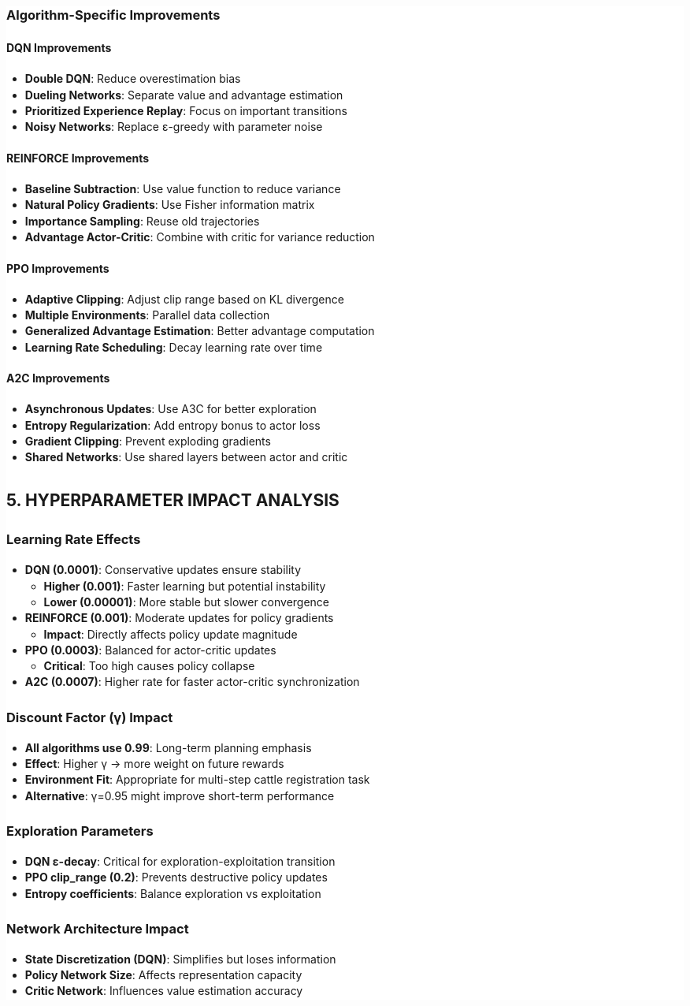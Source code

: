 ### **Algorithm-Specific Improvements**

#### **DQN Improvements**
- **Double DQN**: Reduce overestimation bias
- **Dueling Networks**: Separate value and advantage estimation
- **Prioritized Experience Replay**: Focus on important transitions
- **Noisy Networks**: Replace ε-greedy with parameter noise

#### **REINFORCE Improvements**
- **Baseline Subtraction**: Use value function to reduce variance
- **Natural Policy Gradients**: Use Fisher information matrix
- **Importance Sampling**: Reuse old trajectories
- **Advantage Actor-Critic**: Combine with critic for variance reduction

#### **PPO Improvements**
- **Adaptive Clipping**: Adjust clip range based on KL divergence
- **Multiple Environments**: Parallel data collection
- **Generalized Advantage Estimation**: Better advantage computation
- **Learning Rate Scheduling**: Decay learning rate over time

#### **A2C Improvements**
- **Asynchronous Updates**: Use A3C for better exploration
- **Entropy Regularization**: Add entropy bonus to actor loss
- **Gradient Clipping**: Prevent exploding gradients
- **Shared Networks**: Use shared layers between actor and critic

## **5. HYPERPARAMETER IMPACT ANALYSIS**

### **Learning Rate Effects**
- **DQN (0.0001)**: Conservative updates ensure stability
  - **Higher (0.001)**: Faster learning but potential instability
  - **Lower (0.00001)**: More stable but slower convergence
- **REINFORCE (0.001)**: Moderate updates for policy gradients
  - **Impact**: Directly affects policy update magnitude
- **PPO (0.0003)**: Balanced for actor-critic updates
  - **Critical**: Too high causes policy collapse
- **A2C (0.0007)**: Higher rate for faster actor-critic synchronization

### **Discount Factor (γ) Impact**
- **All algorithms use 0.99**: Long-term planning emphasis
- **Effect**: Higher γ → more weight on future rewards
- **Environment Fit**: Appropriate for multi-step cattle registration task
- **Alternative**: γ=0.95 might improve short-term performance

### **Exploration Parameters**
- **DQN ε-decay**: Critical for exploration-exploitation transition
- **PPO clip_range (0.2)**: Prevents destructive policy updates
- **Entropy coefficients**: Balance exploration vs exploitation

### **Network Architecture Impact**
- **State Discretization (DQN)**: Simplifies but loses information
- **Policy Network Size**: Affects representation capacity
- **Critic Network**: Influences value estimation accuracy
